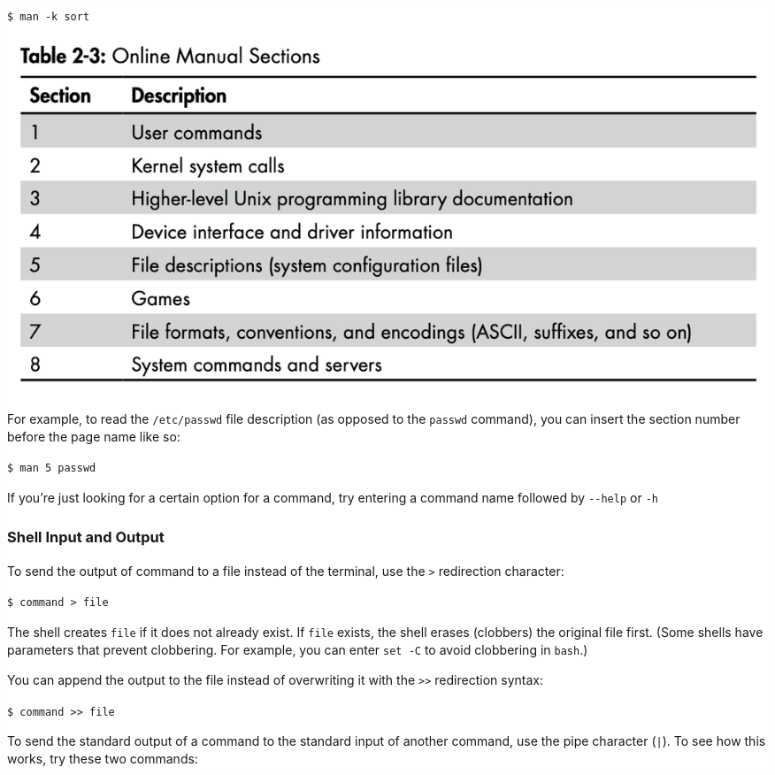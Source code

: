 ```
$ man -k sort
```

![image-20241128223228335](./images/image-20241128223228335.png)

For example, to read the `/etc/passwd` file description (as opposed to the `passwd` command), you can insert the section number before the page name like so:

```
$ man 5 passwd
```

If you’re just looking for a certain option for a command, try entering a command name followed by `--help` or `-h`

### Shell Input and Output

To send the output of command to a file instead of the terminal, use the `>` redirection character:

```
$ command > file
```

The shell creates `file` if it does not already exist. If `file` exists, the shell erases (clobbers) the original file first. (Some shells have parameters that prevent clobbering. For example, you can enter `set -C` to avoid clobbering in `bash`.) 

You can append the output to the file instead of overwriting it with the `>>` redirection syntax:

```
$ command >> file
```

To send the standard output of a command to the standard input of another command, use the pipe character (`|`). To see how this works, try these two commands:
